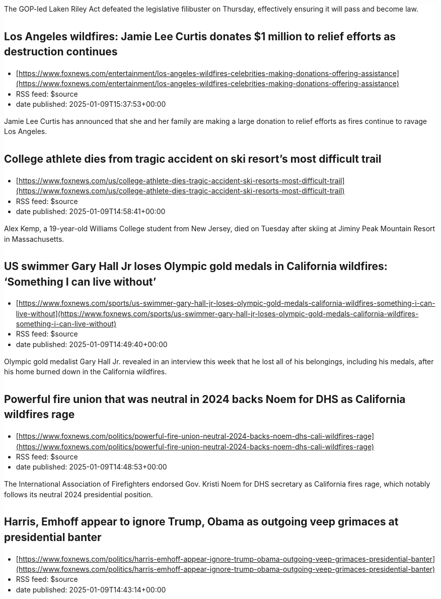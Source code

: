 The GOP-led Laken Riley Act defeated the legislative filibuster on Thursday, effectively ensuring it will pass and become law.

## Los Angeles wildfires: Jamie Lee Curtis donates $1 million to relief efforts as destruction continues
 - [https://www.foxnews.com/entertainment/los-angeles-wildfires-celebrities-making-donations-offering-assistance](https://www.foxnews.com/entertainment/los-angeles-wildfires-celebrities-making-donations-offering-assistance)
 - RSS feed: $source
 - date published: 2025-01-09T15:37:53+00:00

Jamie Lee Curtis has announced that she and her family are making a large donation to relief efforts as fires continue to ravage Los Angeles.

## College athlete dies from tragic accident on ski resort’s most difficult trail
 - [https://www.foxnews.com/us/college-athlete-dies-tragic-accident-ski-resorts-most-difficult-trail](https://www.foxnews.com/us/college-athlete-dies-tragic-accident-ski-resorts-most-difficult-trail)
 - RSS feed: $source
 - date published: 2025-01-09T14:58:41+00:00

Alex Kemp, a 19-year-old Williams College student from New Jersey, died on Tuesday after skiing at Jiminy Peak Mountain Resort in Massachusetts.

## US swimmer Gary Hall Jr loses Olympic gold medals in California wildfires: ‘Something I can live without’
 - [https://www.foxnews.com/sports/us-swimmer-gary-hall-jr-loses-olympic-gold-medals-california-wildfires-something-i-can-live-without](https://www.foxnews.com/sports/us-swimmer-gary-hall-jr-loses-olympic-gold-medals-california-wildfires-something-i-can-live-without)
 - RSS feed: $source
 - date published: 2025-01-09T14:49:40+00:00

Olympic gold medalist Gary Hall Jr. revealed in an interview this week that he lost all of his belongings, including his medals, after his home burned down in the California wildfires.

## Powerful fire union that was neutral in 2024 backs Noem for DHS as California wildfires rage
 - [https://www.foxnews.com/politics/powerful-fire-union-neutral-2024-backs-noem-dhs-cali-wildfires-rage](https://www.foxnews.com/politics/powerful-fire-union-neutral-2024-backs-noem-dhs-cali-wildfires-rage)
 - RSS feed: $source
 - date published: 2025-01-09T14:48:53+00:00

The International Association of Firefighters endorsed Gov. Kristi Noem for DHS secretary as California fires rage, which notably follows its neutral 2024 presidential position.

## Harris, Emhoff appear to ignore Trump, Obama as outgoing veep grimaces at presidential banter
 - [https://www.foxnews.com/politics/harris-emhoff-appear-ignore-trump-obama-outgoing-veep-grimaces-presidential-banter](https://www.foxnews.com/politics/harris-emhoff-appear-ignore-trump-obama-outgoing-veep-grimaces-presidential-banter)
 - RSS feed: $source
 - date published: 2025-01-09T14:43:14+00:00
